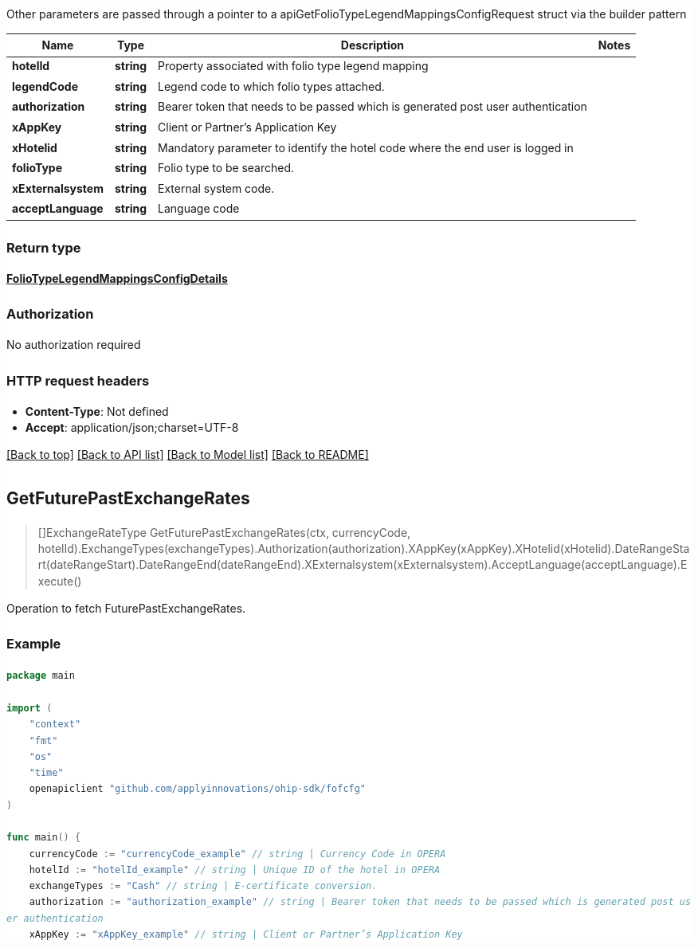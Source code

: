 Other parameters are passed through a pointer to a apiGetFolioTypeLegendMappingsConfigRequest struct via the builder pattern


Name | Type | Description  | Notes
------------- | ------------- | ------------- | -------------
 **hotelId** | **string** | Property associated with folio type legend mapping | 
 **legendCode** | **string** | Legend code to which folio types attached. | 
 **authorization** | **string** | Bearer token that needs to be passed which is generated post user authentication | 
 **xAppKey** | **string** | Client or Partner’s Application Key | 
 **xHotelid** | **string** | Mandatory parameter to identify the hotel code where the end user is logged in | 
 **folioType** | **string** | Folio type to be searched. | 
 **xExternalsystem** | **string** | External system code. | 
 **acceptLanguage** | **string** | Language code | 

### Return type

[**FolioTypeLegendMappingsConfigDetails**](FolioTypeLegendMappingsConfigDetails.md)

### Authorization

No authorization required

### HTTP request headers

- **Content-Type**: Not defined
- **Accept**: application/json;charset=UTF-8

[[Back to top]](#) [[Back to API list]](../README.md#documentation-for-api-endpoints)
[[Back to Model list]](../README.md#documentation-for-models)
[[Back to README]](../README.md)


## GetFuturePastExchangeRates

> []ExchangeRateType GetFuturePastExchangeRates(ctx, currencyCode, hotelId).ExchangeTypes(exchangeTypes).Authorization(authorization).XAppKey(xAppKey).XHotelid(xHotelid).DateRangeStart(dateRangeStart).DateRangeEnd(dateRangeEnd).XExternalsystem(xExternalsystem).AcceptLanguage(acceptLanguage).Execute()

Operation to fetch FuturePastExchangeRates.



### Example

```go
package main

import (
    "context"
    "fmt"
    "os"
    "time"
    openapiclient "github.com/applyinnovations/ohip-sdk/fofcfg"
)

func main() {
    currencyCode := "currencyCode_example" // string | Currency Code in OPERA
    hotelId := "hotelId_example" // string | Unique ID of the hotel in OPERA
    exchangeTypes := "Cash" // string | E-certificate conversion.
    authorization := "authorization_example" // string | Bearer token that needs to be passed which is generated post user authentication
    xAppKey := "xAppKey_example" // string | Client or Partner’s Application Key
```